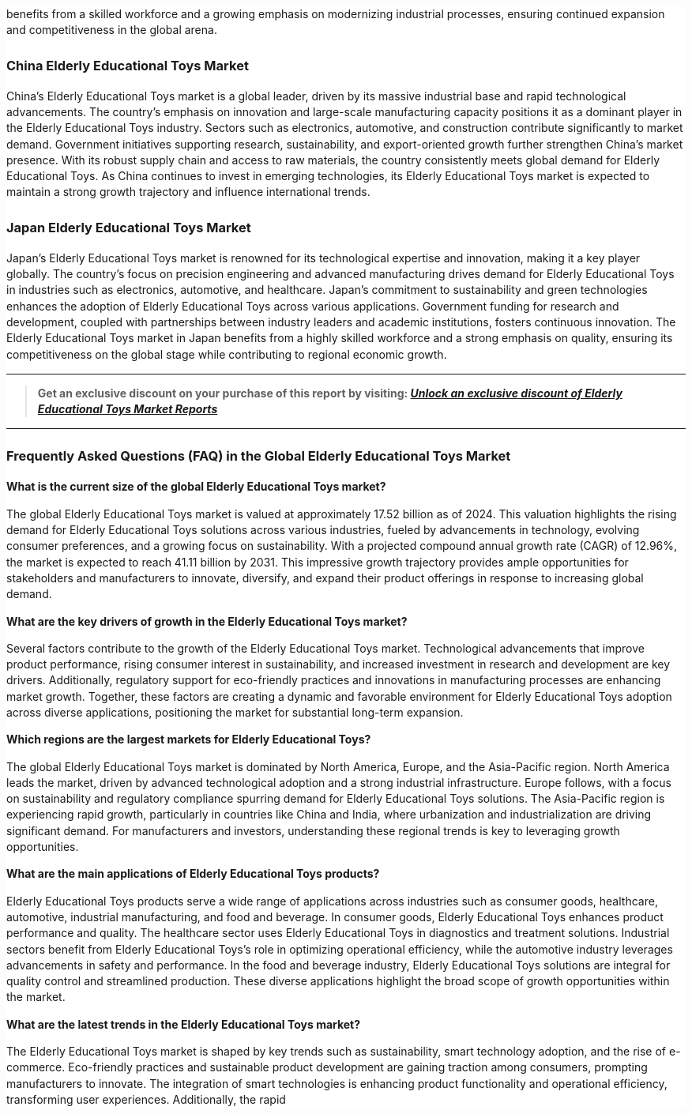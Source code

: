 benefits from a skilled workforce and a growing emphasis on modernizing industrial processes, ensuring continued expansion and competitiveness in the global arena.</p><h3>China Elderly Educational Toys Market</h3><p>China&rsquo;s Elderly Educational Toys market is a global leader, driven by its massive industrial base and rapid technological advancements. The country&rsquo;s emphasis on innovation and large-scale manufacturing capacity positions it as a dominant player in the Elderly Educational Toys industry. Sectors such as electronics, automotive, and construction contribute significantly to market demand. Government initiatives supporting research, sustainability, and export-oriented growth further strengthen China&rsquo;s market presence. With its robust supply chain and access to raw materials, the country consistently meets global demand for Elderly Educational Toys. As China continues to invest in emerging technologies, its Elderly Educational Toys market is expected to maintain a strong growth trajectory and influence international trends.</p><h3>Japan Elderly Educational Toys Market</h3><p>Japan&rsquo;s Elderly Educational Toys market is renowned for its technological expertise and innovation, making it a key player globally. The country&rsquo;s focus on precision engineering and advanced manufacturing drives demand for Elderly Educational Toys in industries such as electronics, automotive, and healthcare. Japan&rsquo;s commitment to sustainability and green technologies enhances the adoption of Elderly Educational Toys across various applications. Government funding for research and development, coupled with partnerships between industry leaders and academic institutions, fosters continuous innovation. The Elderly Educational Toys market in Japan benefits from a highly skilled workforce and a strong emphasis on quality, ensuring its competitiveness on the global stage while contributing to regional economic growth.</p><hr /><blockquote><p><strong>Get an exclusive discount on your purchase of this report by visiting: <em><a href="://marketresearchpulse.com/ask-for-discount/49917?utm_source=Github&amp;utm_medium=027">Unlock an exclusive discount of Elderly Educational Toys Market Reports</a></em>&nbsp;</strong></p></blockquote><hr /><h3>Frequently Asked Questions (FAQ) in the Global Elderly Educational Toys Market</h3><p><strong>What is the current size of the global Elderly Educational Toys market?</strong></p><p>The global Elderly Educational Toys market is valued at approximately 17.52 billion as of 2024. This valuation highlights the rising demand for Elderly Educational Toys solutions across various industries, fueled by advancements in technology, evolving consumer preferences, and a growing focus on sustainability. With a projected compound annual growth rate (CAGR) of 12.96%, the market is expected to reach 41.11 billion by 2031. This impressive growth trajectory provides ample opportunities for stakeholders and manufacturers to innovate, diversify, and expand their product offerings in response to increasing global demand.</p><p><strong>What are the key drivers of growth in the Elderly Educational Toys market?</strong></p><p>Several factors contribute to the growth of the Elderly Educational Toys market. Technological advancements that improve product performance, rising consumer interest in sustainability, and increased investment in research and development are key drivers. Additionally, regulatory support for eco-friendly practices and innovations in manufacturing processes are enhancing market growth. Together, these factors are creating a dynamic and favorable environment for Elderly Educational Toys adoption across diverse applications, positioning the market for substantial long-term expansion.</p><p><strong>Which regions are the largest markets for Elderly Educational Toys?</strong></p><p>The global Elderly Educational Toys market is dominated by North America, Europe, and the Asia-Pacific region. North America leads the market, driven by advanced technological adoption and a strong industrial infrastructure. Europe follows, with a focus on sustainability and regulatory compliance spurring demand for Elderly Educational Toys solutions. The Asia-Pacific region is experiencing rapid growth, particularly in countries like China and India, where urbanization and industrialization are driving significant demand. For manufacturers and investors, understanding these regional trends is key to leveraging growth opportunities.</p><p><strong>What are the main applications of Elderly Educational Toys products?</strong></p><p>Elderly Educational Toys products serve a wide range of applications across industries such as consumer goods, healthcare, automotive, industrial manufacturing, and food and beverage. In consumer goods, Elderly Educational Toys enhances product performance and quality. The healthcare sector uses Elderly Educational Toys in diagnostics and treatment solutions. Industrial sectors benefit from Elderly Educational Toys&rsquo;s role in optimizing operational efficiency, while the automotive industry leverages advancements in safety and performance. In the food and beverage industry, Elderly Educational Toys solutions are integral for quality control and streamlined production. These diverse applications highlight the broad scope of growth opportunities within the market.</p><p><strong>What are the latest trends in the Elderly Educational Toys market?</strong></p><p>The Elderly Educational Toys market is shaped by key trends such as sustainability, smart technology adoption, and the rise of e-commerce. Eco-friendly practices and sustainable product development are gaining traction among consumers, prompting manufacturers to innovate. The integration of smart technologies is enhancing product functionality and operational efficiency, transforming user experiences. Additionally, the rapid